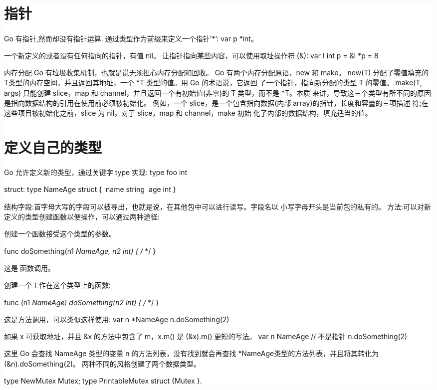 # 指针

Go 有指针,然而却没有指针运算.
通过类型作为前缀来定义一个指针’*’:
var p *int。

一个新定义的或者没有任何指向的指针，有值 nil。
让指针指向某些内容，可以使用取址操作符 (&):
var I int 
p = &I
*p = 8

内存分配
Go 有垃圾收集机制，也就是说无须担心内存分配和回收。
Go 有两个内存分配原语，new 和 make。
new(T) 分配了零值填充的T类型的内存空间，并且返回其地址，一个 *T 类型的值。用 Go 的术语说，它返回 了一个指针，指向新分配的类型 T 的零值。
make(T, args) 只能创建 slice，map 和 channel，并且返回一个有初始值(非零)的 T 类型，而不是 *T。本质 来讲，导致这三个类型有所不同的原因是指向数据结构的引用在使用前必须被初始化。 例如，一个 slice，是一个包含指向数据(内部 array)的指针，长度和容量的三项描述 符;在这些项目被初始化之前，slice 为 nil。对于 slice，map 和 channel，make 初始 化了内部的数据结构，填充适当的值。

# 定义自己的类型

Go 允许定义新的类型，通过关键字 type 实现:
type foo int

struct:
type NameAge struct {
​    name string
​    age int
}

结构字段:首字母大写的字段可以被导出，也就是说，在其他包中可以进行读写。字段名以 小写字母开头是当前包的私有的。
方法:可以对新定义的类型创建函数以便操作，可以通过两种途径:

创建一个函数接受这个类型的参数。

func doSomething(n1 *NameAge, n2 int) { /* */ }

这是 函数调用。

创建一个工作在这个类型上的函数:

func (n1 *NameAge) doSomething(n2 int) { /* */ }

这是方法调用，可以类似这样使用:
var n *NameAge n.doSomething(2)

如果 x 可获取地址，并且 &x 的方法中包含了 m，x.m() 是 (&x).m() 更短的写法。
var n NameAge    // 不是指针
n.doSomething(2)

这里 Go 会查找 NameAge 类型的变量 n 的方法列表，没有找到就会再查找 *NameAge类型的方法列表，并且将其转化为 (&n).doSomething(2)。
两种不同的风格创建了两个数据类型。

type NewMutex Mutex;
type PrintableMutex struct {Mutex }.
